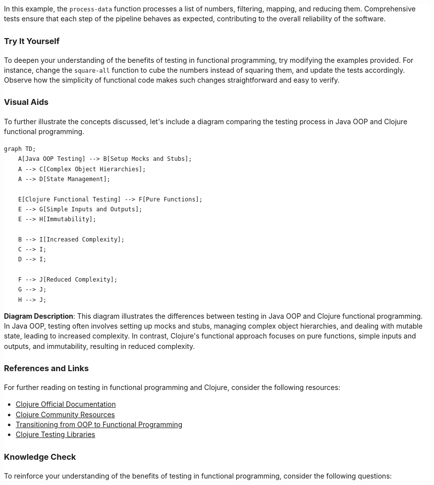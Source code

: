 In this example, the `process-data` function processes a list of numbers, filtering, mapping, and reducing them. Comprehensive tests ensure that each step of the pipeline behaves as expected, contributing to the overall reliability of the software.

### Try It Yourself

To deepen your understanding of the benefits of testing in functional programming, try modifying the examples provided. For instance, change the `square-all` function to cube the numbers instead of squaring them, and update the tests accordingly. Observe how the simplicity of functional code makes such changes straightforward and easy to verify.

### Visual Aids

To further illustrate the concepts discussed, let's include a diagram comparing the testing process in Java OOP and Clojure functional programming.

```mermaid
graph TD;
    A[Java OOP Testing] --> B[Setup Mocks and Stubs];
    A --> C[Complex Object Hierarchies];
    A --> D[State Management];

    E[Clojure Functional Testing] --> F[Pure Functions];
    E --> G[Simple Inputs and Outputs];
    E --> H[Immutability];

    B --> I[Increased Complexity];
    C --> I;
    D --> I;

    F --> J[Reduced Complexity];
    G --> J;
    H --> J;
```

**Diagram Description**: This diagram illustrates the differences between testing in Java OOP and Clojure functional programming. In Java OOP, testing often involves setting up mocks and stubs, managing complex object hierarchies, and dealing with mutable state, leading to increased complexity. In contrast, Clojure's functional approach focuses on pure functions, simple inputs and outputs, and immutability, resulting in reduced complexity.

### References and Links

For further reading on testing in functional programming and Clojure, consider the following resources:

- [Clojure Official Documentation](https://clojure.org/reference)
- [Clojure Community Resources](https://clojure.org/community/resources)
- [Transitioning from OOP to Functional Programming](https://www.lispcast.com/oo-to-fp/)
- [Clojure Testing Libraries](https://clojure.org/guides/testing)

### Knowledge Check

To reinforce your understanding of the benefits of testing in functional programming, consider the following questions:
